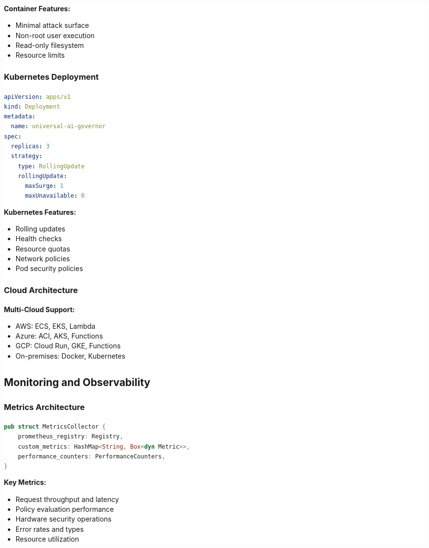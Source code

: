 **Container Features:**
- Minimal attack surface
- Non-root user execution
- Read-only filesystem
- Resource limits

### Kubernetes Deployment

```yaml
apiVersion: apps/v1
kind: Deployment
metadata:
  name: universal-ai-governor
spec:
  replicas: 3
  strategy:
    type: RollingUpdate
    rollingUpdate:
      maxSurge: 1
      maxUnavailable: 0
```

**Kubernetes Features:**
- Rolling updates
- Health checks
- Resource quotas
- Network policies
- Pod security policies

### Cloud Architecture

**Multi-Cloud Support:**
- AWS: ECS, EKS, Lambda
- Azure: ACI, AKS, Functions
- GCP: Cloud Run, GKE, Functions
- On-premises: Docker, Kubernetes

## Monitoring and Observability

### Metrics Architecture

```rust
pub struct MetricsCollector {
    prometheus_registry: Registry,
    custom_metrics: HashMap<String, Box<dyn Metric>>,
    performance_counters: PerformanceCounters,
}
```

**Key Metrics:**
- Request throughput and latency
- Policy evaluation performance
- Hardware security operations
- Error rates and types
- Resource utilization
